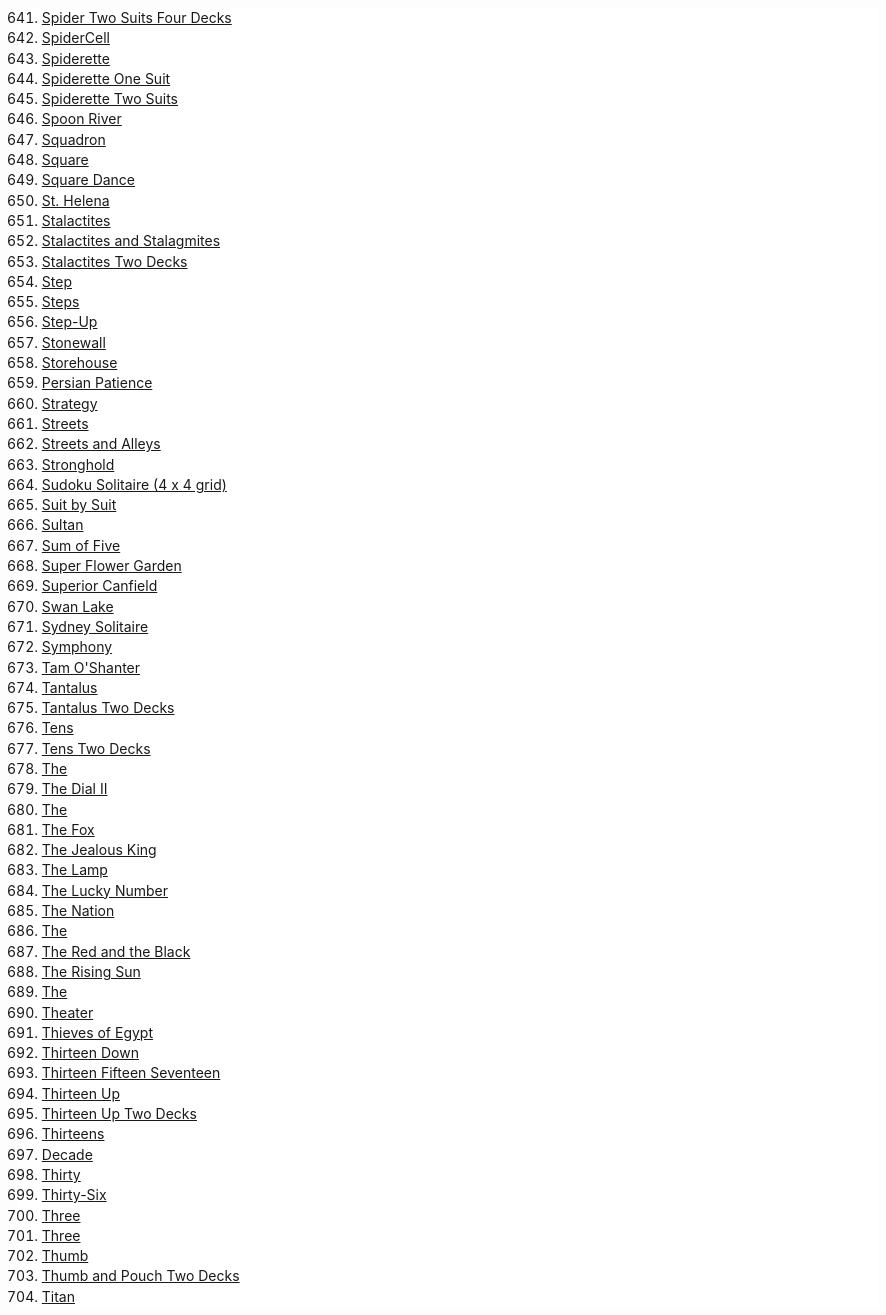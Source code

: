 641. [Spider Two Suits Four Decks](#spider-two-suits-four-decks)
642. [SpiderCell](#spidercell)
643. [Spiderette](#spiderette)
644. [Spiderette One Suit](#spiderette-one-suit)
645. [Spiderette Two Suits](#spiderette-two-suits)
646. [Spoon River](#spoon-river)
647. [Squadron](#squadron)
648. [Square](#square)
649. [Square Dance](#square-dance)
650. [St. Helena](#st-helena)
651. [Stalactites](#stalactites)
652. [Stalactites and Stalagmites](#stalactites-and-stalagmites)
653. [Stalactites Two Decks](#stalactites-two-decks)
654. [Step](#step)
655. [Steps](#steps)
656. [Step-Up](#step-up)
657. [Stonewall](#stonewall)
658. [Storehouse](#storehouse)
659. [Persian Patience](#persian-patience-1)
660. [Strategy](#strategy)
661. [Streets](#streets)
662. [Streets and Alleys](#streets-and-alleys)
663. [Stronghold](#stronghold)
664. [Sudoku Solitaire (4 x 4 grid)](#sudoku-solitaire-4-x-4-grid)
665. [Suit by Suit](#suit-by-suit)
666. [Sultan](#sultan)
667. [Sum of Five](#sum-of-five)
668. [Super Flower Garden](#super-flower-garden)
669. [Superior Canfield](#superior-canfield)
670. [Swan Lake](#swan-lake)
671. [Sydney Solitaire](#sydney-solitaire)
672. [Symphony](#symphony)
673. [Tam O'Shanter](#tam-oshanter)
674. [Tantalus](#tantalus)
675. [Tantalus Two Decks](#tantalus-two-decks)
676. [Tens](#tens)
677. [Tens Two Decks](#tens-two-decks)
678. [The](#the)
679. [The Dial II](#the-dial-ii)
680. [The](#the-1)
681. [The Fox](#the-fox)
682. [The Jealous King](#the-jealous-king)
683. [The Lamp](#the-lamp)
684. [The Lucky Number](#the-lucky-number)
685. [The Nation](#the-nation)
686. [The](#the-2)
687. [The Red and the Black](#the-red-and-the-black)
688. [The Rising Sun](#the-rising-sun)
689. [The](#the-3)
690. [Theater](#theater)
691. [Thieves of Egypt](#thieves-of-egypt)
692. [Thirteen Down](#thirteen-down)
693. [Thirteen Fifteen Seventeen](#thirteen-fifteen-seventeen)
694. [Thirteen Up](#thirteen-up)
695. [Thirteen Up Two Decks](#thirteen-up-two-decks)
696. [Thirteens](#thirteens)
697. [Decade](#decade-1)
698. [Thirty](#thirty)
699. [Thirty-Six](#thirty-six)
700. [Three](#three)
701. [Three](#three-1)
702. [Thumb](#thumb)
703. [Thumb and Pouch Two Decks](#thumb-and-pouch-two-decks)
704. [Titan](#titan)
